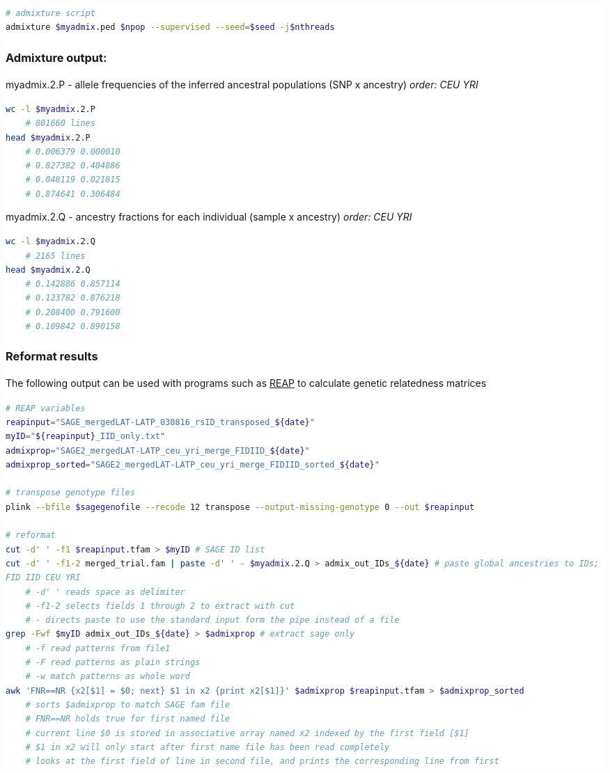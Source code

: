 ```bash
# admixture script
admixture $myadmix.ped $npop --supervised --seed=$seed -j$nthreads
```

### Admixture output:
myadmix.2.P - allele frequencies of the inferred ancestral populations (SNP x ancestry)
*order: CEU YRI*
```bash
wc -l $myadmix.2.P
    # 801660 lines
head $myadmix.2.P
    # 0.006379 0.000010
    # 0.827382 0.404886
    # 0.048119 0.021815
    # 0.874641 0.306484
```
myadmix.2.Q - ancestry fractions for each individual (sample x ancestry)
*order: CEU YRI*
```bash
wc -l $myadmix.2.Q
    # 2165 lines
head $myadmix.2.Q
    # 0.142886 0.857114
    # 0.123782 0.876218
    # 0.208400 0.791600
    # 0.109842 0.890158
```

### Reformat results
The following output can be used with programs such as [REAP](http://faculty.washington.edu/tathornt/software/REAP/REAP_Documentation.pdf) to calculate genetic relatedness matrices

```bash
# REAP variables
reapinput="SAGE_mergedLAT-LATP_030816_rsID_transposed_${date}"
myID="${reapinput}_IID_only.txt"
admixprop="SAGE2_mergedLAT-LATP_ceu_yri_merge_FIDIID_${date}"
admixprop_sorted="SAGE2_mergedLAT-LATP_ceu_yri_merge_FIDIID_sorted_${date}"

# transpose genotype files
plink --bfile $sagegenofile --recode 12 transpose --output-missing-genotype 0 --out $reapinput

# reformat
cut -d' ' -f1 $reapinput.tfam > $myID # SAGE ID list
cut -d' ' -f1-2 merged_trial.fam | paste -d' ' - $myadmix.2.Q > admix_out_IDs_${date} # paste global ancestries to IDs; FID IID CEU YRI
    # -d' ' reads space as delimiter
    # -f1-2 selects fields 1 through 2 to extract with cut
    # - directs paste to use the standard input form the pipe instead of a file
grep -Fwf $myID admix_out_IDs_${date} > $admixprop # extract sage only
    # -f read patterns from file1
    # -F read patterns as plain strings
    # -w match patterns as whole word
awk 'FNR==NR {x2[$1] = $0; next} $1 in x2 {print x2[$1]}' $admixprop $reapinput.tfam > $admixprop_sorted
    # sorts $admixprop to match SAGE fam file
    # FNR==NR holds true for first named file
    # current line $0 is stored in associative array named x2 indexed by the first field [$1]
    # $1 in x2 will only start after first name file has been read completely
    # looks at the first field of line in second file, and prints the corresponding line from first
```
